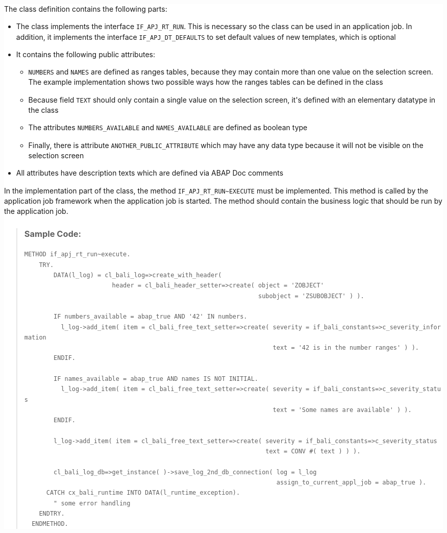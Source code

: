The class definition contains the following parts:

-   The class implements the interface `IF_APJ_RT_RUN`. This is necessary so the class can be used in an application job. In addition, it implements the interface `IF_APJ_DT_DEFAULTS` to set default values of new templates, which is optional

-   It contains the following public attributes:

    -   `NUMBERS` and `NAMES` are defined as ranges tables, because they may contain more than one value on the selection screen. The example implementation shows two possible ways how the ranges tables can be defined in the class

    -   Because field `TEXT` should only contain a single value on the selection screen, it's defined with an elementary datatype in the class

    -   The attributes `NUMBERS_AVAILABLE` and `NAMES_AVAILABLE` are defined as boolean type

    -   Finally, there is attribute `ANOTHER_PUBLIC_ATTRIBUTE` which may have any data type because it will not be visible on the selection screen


-   All attributes have description texts which are defined via ABAP Doc comments


In the implementation part of the class, the method `IF_APJ_RT_RUN~EXECUTE` must be implemented. This method is called by the application job framework when the application job is started. The method should contain the business logic that should be run by the application job.

> ### Sample Code:  
> ```abap
> METHOD if_apj_rt_run~execute.
>     TRY.
>         DATA(l_log) = cl_bali_log=>create_with_header(
>                         header = cl_bali_header_setter=>create( object = 'ZOBJECT'
>                                                                 subobject = 'ZSUBOBJECT' ) ).
> 
>         IF numbers_available = abap_true AND '42' IN numbers.
>           l_log->add_item( item = cl_bali_free_text_setter=>create( severity = if_bali_constants=>c_severity_information
>                                                                     text = '42 is in the number ranges' ) ).
>         ENDIF.
> 
>         IF names_available = abap_true AND names IS NOT INITIAL.
>           l_log->add_item( item = cl_bali_free_text_setter=>create( severity = if_bali_constants=>c_severity_status
>                                                                     text = 'Some names are available' ) ).
>         ENDIF.
> 
>         l_log->add_item( item = cl_bali_free_text_setter=>create( severity = if_bali_constants=>c_severity_status
>                                                                   text = CONV #( text ) ) ).
> 
>         cl_bali_log_db=>get_instance( )->save_log_2nd_db_connection( log = l_log
>                                                                      assign_to_current_appl_job = abap_true ).
>       CATCH cx_bali_runtime INTO DATA(l_runtime_exception).
>         " some error handling
>     ENDTRY.
>   ENDMETHOD.
> ```
